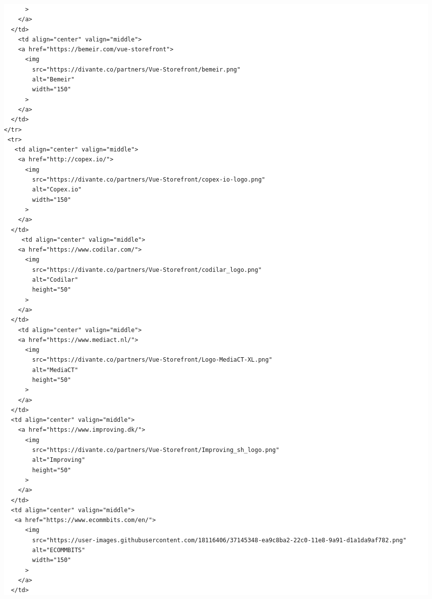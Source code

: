           >
        </a>
      </td>
        <td align="center" valign="middle">
        <a href="https://bemeir.com/vue-storefront">
          <img
            src="https://divante.co/partners/Vue-Storefront/bemeir.png"
            alt="Bemeir"
            width="150"
          >
        </a>
      </td>
    </tr>
     <tr>
       <td align="center" valign="middle">
        <a href="http://copex.io/">
          <img
            src="https://divante.co/partners/Vue-Storefront/copex-io-logo.png"
            alt="Copex.io"
            width="150"
          >
        </a>
      </td>
         <td align="center" valign="middle">
        <a href="https://www.codilar.com/">
          <img
            src="https://divante.co/partners/Vue-Storefront/codilar_logo.png"
            alt="Codilar"
            height="50"
          >
        </a>
      </td>
        <td align="center" valign="middle">
        <a href="https://www.mediact.nl/">
          <img
            src="https://divante.co/partners/Vue-Storefront/Logo-MediaCT-XL.png"
            alt="MediaCT"
            height="50"
          >
        </a>
      </td>
      <td align="center" valign="middle">
        <a href="https://www.improving.dk/">
          <img
            src="https://divante.co/partners/Vue-Storefront/Improving_sh_logo.png"
            alt="Improving"
            height="50"
          >
        </a>
      </td>
      <td align="center" valign="middle">
       <a href="https://www.ecommbits.com/en/">
          <img
            src="https://user-images.githubusercontent.com/18116406/37145348-ea9c8ba2-22c0-11e8-9a91-d1a1da9af782.png"
            alt="ECOMMBITS"
            width="150"
          >
        </a>
      </td>